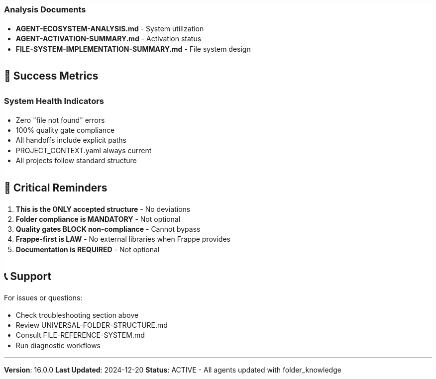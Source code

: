 ### Analysis Documents
- **AGENT-ECOSYSTEM-ANALYSIS.md** - System utilization
- **AGENT-ACTIVATION-SUMMARY.md** - Activation status
- **FILE-SYSTEM-IMPLEMENTATION-SUMMARY.md** - File system design

## 🎯 Success Metrics

### System Health Indicators
- Zero "file not found" errors
- 100% quality gate compliance
- All handoffs include explicit paths
- PROJECT_CONTEXT.yaml always current
- All projects follow standard structure

## 🚨 Critical Reminders

1. **This is the ONLY accepted structure** - No deviations
2. **Folder compliance is MANDATORY** - Not optional
3. **Quality gates BLOCK non-compliance** - Cannot bypass
4. **Frappe-first is LAW** - No external libraries when Frappe provides
5. **Documentation is REQUIRED** - Not optional

## 📞 Support

For issues or questions:
- Check troubleshooting section above
- Review UNIVERSAL-FOLDER-STRUCTURE.md
- Consult FILE-REFERENCE-SYSTEM.md
- Run diagnostic workflows

---

**Version**: 16.0.0
**Last Updated**: 2024-12-20
**Status**: ACTIVE - All agents updated with folder_knowledge